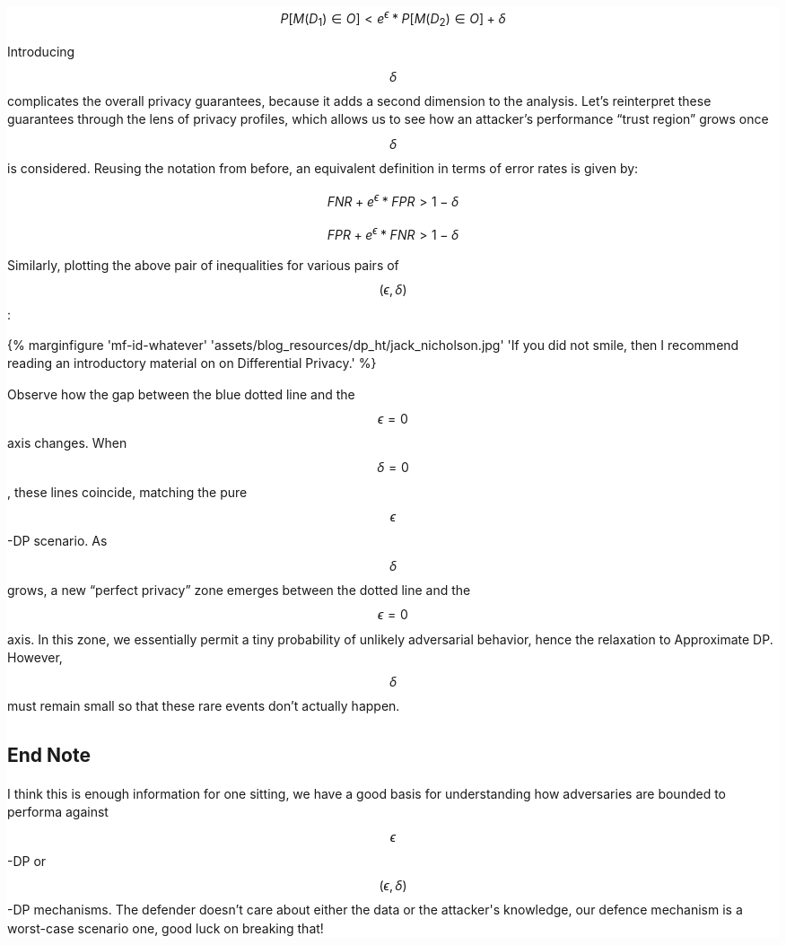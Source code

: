 $$
  P[M(D_1) \in O] < e^\epsilon * P[M(D_2) \in O] + \delta
$$




Introducing $$ \delta $$ complicates the overall privacy guarantees, because it adds a second dimension to the analysis. Let’s reinterpret these guarantees through the lens of privacy profiles, which allows us to see how an attacker’s performance “trust region” grows once $$ \delta $$ is considered. Reusing the notation from before, an equivalent definition in terms of error rates is given by:

$$
FNR + e^\epsilon * FPR > 1 - \delta
$$

$$
FPR + e^\epsilon * FNR > 1 - \delta
$$


Similarly, plotting the above pair of inequalities for various pairs of $$ (\epsilon, \delta) $$:


{% marginfigure 'mf-id-whatever' 'assets/blog_resources/dp_ht/jack_nicholson.jpg' 'If you did not smile, then I recommend reading an introductory material on on Differential Privacy.' %}

Observe how the gap between the blue dotted line and the $$ \epsilon=0 $$ axis changes. When $$ \delta = 0 $$, these lines coincide, matching the pure $$ \epsilon $$-DP scenario. As $$ \delta $$ grows, a new “perfect privacy” zone emerges between the dotted line and the $$ \epsilon = 0 $$ axis. In this zone, we essentially permit a tiny probability of unlikely adversarial behavior, hence the relaxation to Approximate DP. However, $$ \delta $$ must remain small so that these rare events don’t actually happen.

## End Note


I think this is enough information for one sitting, we have a good basis for understanding how adversaries are bounded to performa against $$ \epsilon $$-DP or $$ (\epsilon, \delta) $$-DP mechanisms.  The defender doesn’t care about either the data or the attacker's knowledge, our defence mechanism is a worst-case scenario one, good luck on breaking that! 


